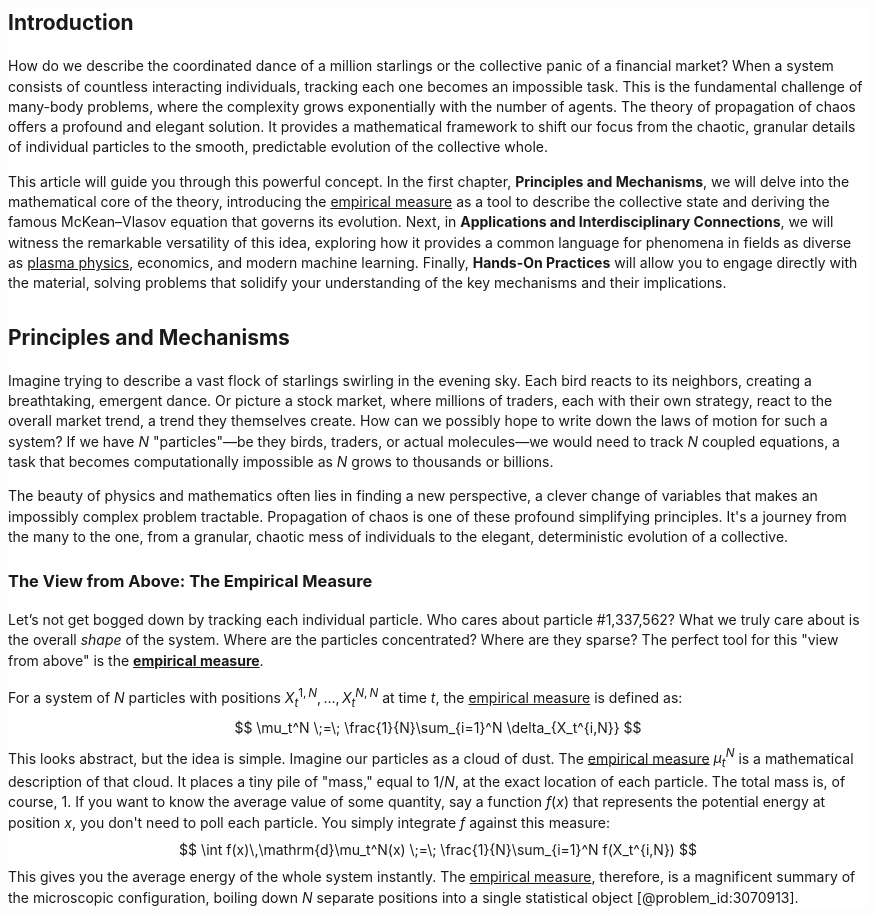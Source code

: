 ## Introduction
How do we describe the coordinated dance of a million starlings or the collective panic of a financial market? When a system consists of countless interacting individuals, tracking each one becomes an impossible task. This is the fundamental challenge of many-body problems, where the complexity grows exponentially with the number of agents. The theory of propagation of chaos offers a profound and elegant solution. It provides a mathematical framework to shift our focus from the chaotic, granular details of individual particles to the smooth, predictable evolution of the collective whole.

This article will guide you through this powerful concept. In the first chapter, **Principles and Mechanisms**, we will delve into the mathematical core of the theory, introducing the [empirical measure](@article_id:180513) as a tool to describe the collective state and deriving the famous McKean–Vlasov equation that governs its evolution. Next, in **Applications and Interdisciplinary Connections**, we will witness the remarkable versatility of this idea, exploring how it provides a common language for phenomena in fields as diverse as [plasma physics](@article_id:138657), economics, and modern machine learning. Finally, **Hands-On Practices** will allow you to engage directly with the material, solving problems that solidify your understanding of the key mechanisms and their implications.

## Principles and Mechanisms

Imagine trying to describe a vast flock of starlings swirling in the evening sky. Each bird reacts to its neighbors, creating a breathtaking, emergent dance. Or picture a stock market, where millions of traders, each with their own strategy, react to the overall market trend, a trend they themselves create. How can we possibly hope to write down the laws of motion for such a system? If we have $N$ "particles"—be they birds, traders, or actual molecules—we would need to track $N$ coupled equations, a task that becomes computationally impossible as $N$ grows to thousands or billions.

The beauty of physics and mathematics often lies in finding a new perspective, a clever change of variables that makes an impossibly complex problem tractable. Propagation of chaos is one of these profound simplifying principles. It's a journey from the many to the one, from a granular, chaotic mess of individuals to the elegant, deterministic evolution of a collective.

### The View from Above: The Empirical Measure

Let’s not get bogged down by tracking each individual particle. Who cares about particle #1,337,562? What we truly care about is the overall *shape* of the system. Where are the particles concentrated? Where are they sparse? The perfect tool for this "view from above" is the **[empirical measure](@article_id:180513)**.

For a system of $N$ particles with positions $X_t^{1,N}, \dots, X_t^{N,N}$ at time $t$, the [empirical measure](@article_id:180513) is defined as:
$$
\mu_t^N \;=\; \frac{1}{N}\sum_{i=1}^N \delta_{X_t^{i,N}}
$$
This looks abstract, but the idea is simple. Imagine our particles as a cloud of dust. The [empirical measure](@article_id:180513) $\mu_t^N$ is a mathematical description of that cloud. It places a tiny pile of "mass," equal to $1/N$, at the exact location of each particle. The total mass is, of course, $1$. If you want to know the average value of some quantity, say a function $f(x)$ that represents the potential energy at position $x$, you don't need to poll each particle. You simply integrate $f$ against this measure:
$$
\int f(x)\,\mathrm{d}\mu_t^N(x) \;=\; \frac{1}{N}\sum_{i=1}^N f(X_t^{i,N})
$$
This gives you the average energy of the whole system instantly. The [empirical measure](@article_id:180513), therefore, is a magnificent summary of the microscopic configuration, boiling down $N$ separate positions into a single statistical object [@problem_id:3070913].

